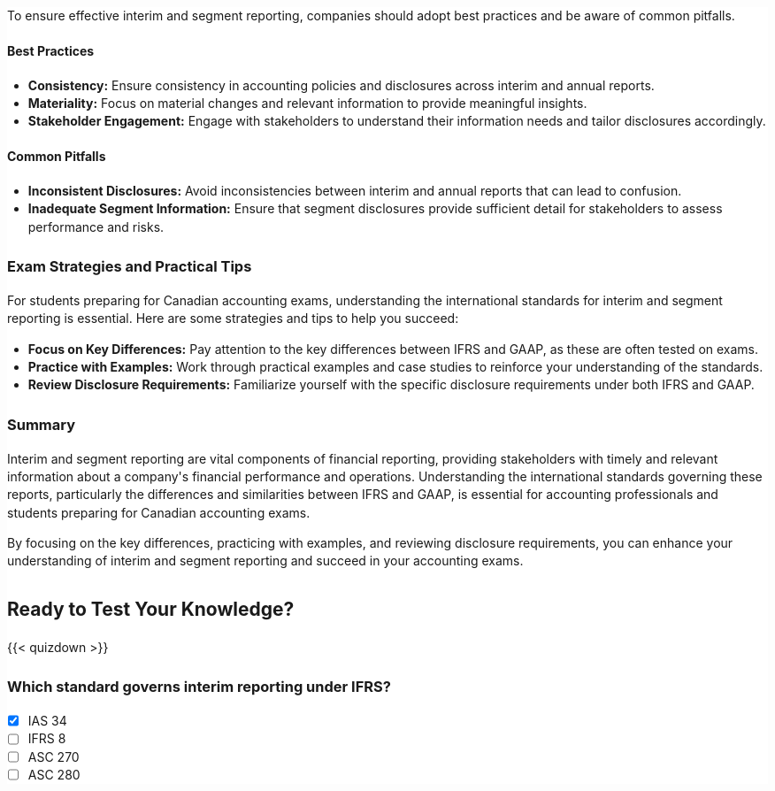 To ensure effective interim and segment reporting, companies should adopt best practices and be aware of common pitfalls.

#### Best Practices

- **Consistency:** Ensure consistency in accounting policies and disclosures across interim and annual reports.
- **Materiality:** Focus on material changes and relevant information to provide meaningful insights.
- **Stakeholder Engagement:** Engage with stakeholders to understand their information needs and tailor disclosures accordingly.

#### Common Pitfalls

- **Inconsistent Disclosures:** Avoid inconsistencies between interim and annual reports that can lead to confusion.
- **Inadequate Segment Information:** Ensure that segment disclosures provide sufficient detail for stakeholders to assess performance and risks.

### Exam Strategies and Practical Tips

For students preparing for Canadian accounting exams, understanding the international standards for interim and segment reporting is essential. Here are some strategies and tips to help you succeed:

- **Focus on Key Differences:** Pay attention to the key differences between IFRS and GAAP, as these are often tested on exams.
- **Practice with Examples:** Work through practical examples and case studies to reinforce your understanding of the standards.
- **Review Disclosure Requirements:** Familiarize yourself with the specific disclosure requirements under both IFRS and GAAP.

### Summary

Interim and segment reporting are vital components of financial reporting, providing stakeholders with timely and relevant information about a company's financial performance and operations. Understanding the international standards governing these reports, particularly the differences and similarities between IFRS and GAAP, is essential for accounting professionals and students preparing for Canadian accounting exams.

By focusing on the key differences, practicing with examples, and reviewing disclosure requirements, you can enhance your understanding of interim and segment reporting and succeed in your accounting exams.

## **Ready to Test Your Knowledge?**

{{< quizdown >}}

### Which standard governs interim reporting under IFRS?

- [x] IAS 34
- [ ] IFRS 8
- [ ] ASC 270
- [ ] ASC 280
